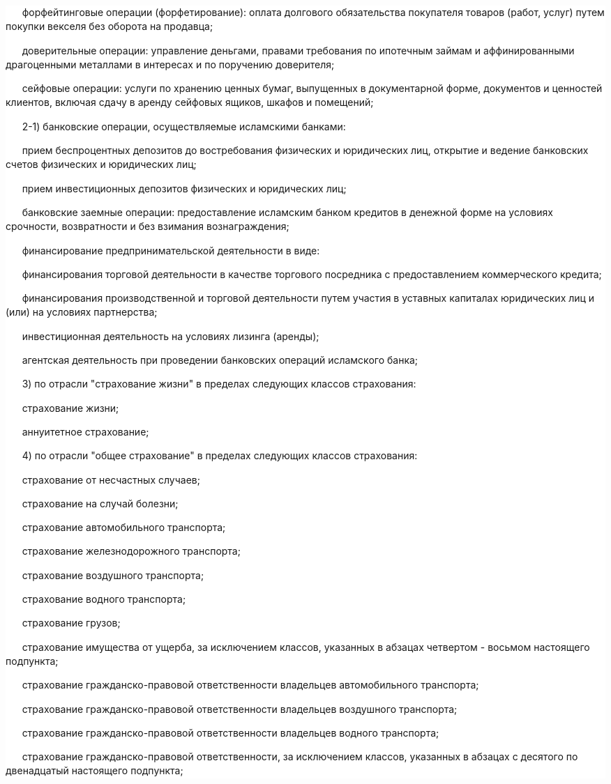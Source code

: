       форфейтинговые операции (форфетирование): оплата долгового обязательства покупателя товаров (работ, услуг) путем покупки векселя без оборота на продавца;

      доверительные операции: управление деньгами, правами требования по ипотечным займам и аффинированными драгоценными металлами в интересах и по поручению доверителя;

      сейфовые операции: услуги по хранению ценных бумаг, выпущенных в документарной форме, документов и ценностей клиентов, включая сдачу в аренду сейфовых ящиков, шкафов и помещений;

      2-1) банковские операции, осуществляемые исламскими банками:

      прием беспроцентных депозитов до востребования физических и юридических лиц, открытие и ведение банковских счетов физических и юридических лиц;

      прием инвестиционных депозитов физических и юридических лиц;

      банковские заемные операции: предоставление исламским банком кредитов в денежной форме на условиях срочности, возвратности и без взимания вознаграждения;

      финансирование предпринимательской деятельности в виде:

      финансирования торговой деятельности в качестве торгового посредника с предоставлением коммерческого кредита;

      финансирования производственной и торговой деятельности путем участия в уставных капиталах юридических лиц и (или) на условиях партнерства;

      инвестиционная деятельность на условиях лизинга (аренды);

      агентская деятельность при проведении банковских операций исламского банка;

      3) по отрасли "страхование жизни" в пределах следующих классов страхования:

      страхование жизни;

      аннуитетное страхование;

      4) по отрасли "общее страхование" в пределах следующих классов страхования:

      страхование от несчастных случаев;

      страхование на случай болезни;

      страхование автомобильного транспорта;

      страхование железнодорожного транспорта;

      страхование воздушного транспорта;

      страхование водного транспорта;

      страхование грузов;

      страхование имущества от ущерба, за исключением классов, указанных в абзацах четвертом - восьмом настоящего подпункта;

      страхование гражданско-правовой ответственности владельцев автомобильного транспорта;

      страхование гражданско-правовой ответственности владельцев воздушного транспорта;

      страхование гражданско-правовой ответственности владельцев водного транспорта;

      страхование гражданско-правовой ответственности, за исключением классов, указанных в абзацах с десятого по двенадцатый настоящего подпункта;
